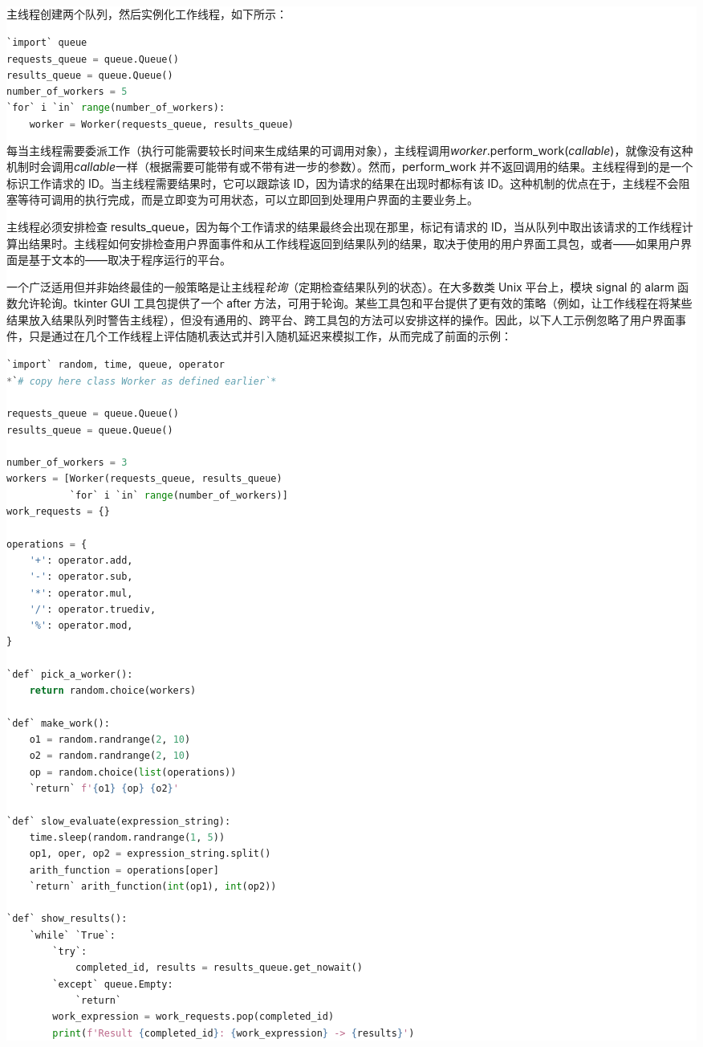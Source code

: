 主线程创建两个队列，然后实例化工作线程，如下所示：

```py
`import` queue
requests_queue = queue.Queue()
results_queue = queue.Queue()
number_of_workers = 5
`for` i `in` range(number_of_workers):
    worker = Worker(requests_queue, results_queue)
```

每当主线程需要委派工作（执行可能需要较长时间来生成结果的可调用对象），主线程调用*worker*.perform_work(*callable*)，就像没有这种机制时会调用*callable*一样（根据需要可能带有或不带有进一步的参数）。然而，perform_work 并不返回调用的结果。主线程得到的是一个标识工作请求的 ID。当主线程需要结果时，它可以跟踪该 ID，因为请求的结果在出现时都标有该 ID。这种机制的优点在于，主线程不会阻塞等待可调用的执行完成，而是立即变为可用状态，可以立即回到处理用户界面的主要业务上。

主线程必须安排检查 results_queue，因为每个工作请求的结果最终会出现在那里，标记有请求的 ID，当从队列中取出该请求的工作线程计算出结果时。主线程如何安排检查用户界面事件和从工作线程返回到结果队列的结果，取决于使用的用户界面工具包，或者——如果用户界面是基于文本的——取决于程序运行的平台。

一个广泛适用但并非始终最佳的一般策略是让主线程*轮询*（定期检查结果队列的状态）。在大多数类 Unix 平台上，模块 signal 的 alarm 函数允许轮询。tkinter GUI 工具包提供了一个 after 方法，可用于轮询。某些工具包和平台提供了更有效的策略（例如，让工作线程在将某些结果放入结果队列时警告主线程），但没有通用的、跨平台、跨工具包的方法可以安排这样的操作。因此，以下人工示例忽略了用户界面事件，只是通过在几个工作线程上评估随机表达式并引入随机延迟来模拟工作，从而完成了前面的示例：

```py
`import` random, time, queue, operator
*`# copy here class Worker as defined earlier`*

requests_queue = queue.Queue()
results_queue = queue.Queue()

number_of_workers = 3
workers = [Worker(requests_queue, results_queue)
           `for` i `in` range(number_of_workers)]
work_requests = {}

operations = {
    '+': operator.add,
    '-': operator.sub,
    '*': operator.mul,
    '/': operator.truediv,
    '%': operator.mod,
}

`def` pick_a_worker():
    return random.choice(workers)

`def` make_work():
    o1 = random.randrange(2, 10)
    o2 = random.randrange(2, 10)
    op = random.choice(list(operations))
    `return` f'{o1} {op} {o2}'

`def` slow_evaluate(expression_string):
    time.sleep(random.randrange(1, 5))
    op1, oper, op2 = expression_string.split()
    arith_function = operations[oper]
    `return` arith_function(int(op1), int(op2))

`def` show_results():
    `while` `True`:
        `try`:
            completed_id, results = results_queue.get_nowait()
        `except` queue.Empty:
            `return`
        work_expression = work_requests.pop(completed_id)
        print(f'Result {completed_id}: {work_expression} -> {results}')

```